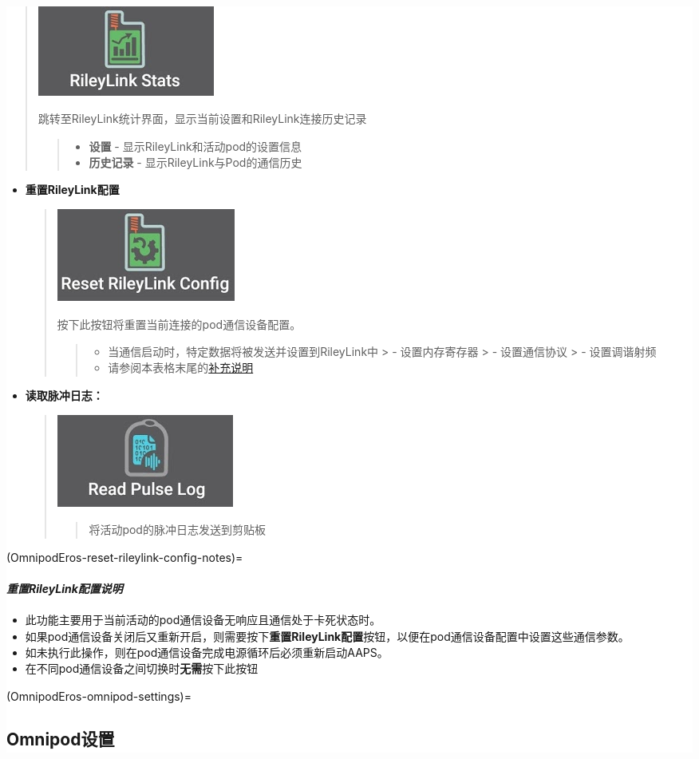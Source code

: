   > ![rileylink_stats](../images/omnipod/ICONS/omnipod_overview_pod_management_rileylink_stats.png)
  > 
  > 跳转至RileyLink统计界面，显示当前设置和RileyLink连接历史记录
  > 
  > > - **设置** - 显示RileyLink和活动pod的设置信息
  > > - **历史记录** - 显示RileyLink与Pod的通信历史

- **重置RileyLink配置**

  > ![reset_rileylink_config](../images/omnipod/ICONS/omnipod_overview_pod_management_reset_rileylink_config.png)
  > 
  > 按下此按钮将重置当前连接的pod通信设备配置。
  > 
  > > - 当通信启动时，特定数据将被发送并设置到RileyLink中 > - 设置内存寄存器 > - 设置通信协议 > - 设置调谐射频 
  > > - 请参阅本表格末尾的[补充说明](#OmnipodEros-reset-rileylink-config-notes)

- **读取脉冲日志：**

  > ![pulse_log](../images/omnipod/ICONS/omnipod_overview_pod_management_pulse_log.png)
  > 
  > > 将活动pod的脉冲日志发送到剪贴板

(OmnipodEros-reset-rileylink-config-notes)=

#### *重置RileyLink配置说明*

- 此功能主要用于当前活动的pod通信设备无响应且通信处于卡死状态时。
- 如果pod通信设备关闭后又重新开启，则需要按下**重置RileyLink配置**按钮，以便在pod通信设备配置中设置这些通信参数。
- 如未执行此操作，则在pod通信设备完成电源循环后必须重新启动AAPS。
- 在不同pod通信设备之间切换时**无需**按下此按钮

(OmnipodEros-omnipod-settings)=

## Omnipod设置
